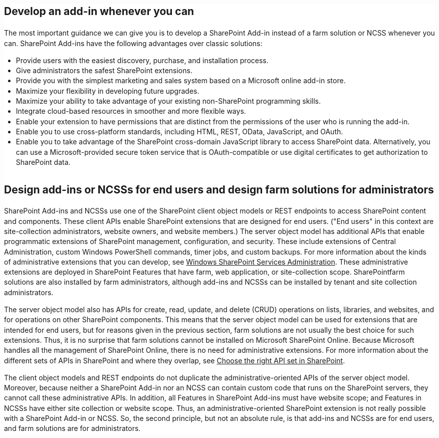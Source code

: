 ## Develop an add-in whenever you can

The most important guidance we can give you is to develop a SharePoint Add-in instead of a farm solution or NCSS whenever you can. SharePoint Add-ins have the following advantages over classic solutions:

- Provide users with the easiest discovery, purchase, and installation process.
- Give administrators the safest SharePoint extensions.
- Provide you with the simplest marketing and sales system based on a Microsoft online add-in store.
- Maximize your flexibility in developing future upgrades.
- Maximize your ability to take advantage of your existing non-SharePoint programming skills.
- Integrate cloud-based resources in smoother and more flexible ways.
- Enable your extension to have permissions that are distinct from the permissions of the user who is running the add-in.
- Enable you to use cross-platform standards, including HTML, REST, OData, JavaScript, and OAuth.
- Enable you to take advantage of the SharePoint cross-domain JavaScript library to access SharePoint data. Alternatively, you can use a Microsoft-provided secure token service that is OAuth-compatible or use digital certificates to get authorization to SharePoint data.

## Design add-ins or NCSSs for end users and design farm solutions for administrators

SharePoint Add-ins and NCSSs use one of the SharePoint client object models or REST endpoints to access SharePoint content and components. These client APIs enable SharePoint extensions that are designed for end users. ("End users" in this context are site-collection administrators, website owners, and website members.) The server object model has additional APIs that enable programmatic extensions of SharePoint management, configuration, and security. These include extensions of Central Administration, custom Windows PowerShell commands, timer jobs, and custom backups. For more information about the kinds of administrative extensions that you can develop, see  [Windows SharePoint Services Administration](/previous-versions/office/developer/sharepoint-2010/ms475931(v=office.14)). These administrative extensions are deployed in SharePoint Features that have farm, web application, or site-collection scope. SharePointfarm solutions are also installed by farm administrators, although add-ins and NCSSs can be installed by tenant and site collection administrators.

The server object model also has APIs for create, read, update, and delete (CRUD) operations on lists, libraries, and websites, and for operations on other SharePoint components. This means that the server object model can be used for extensions that are intended for end users, but for reasons given in the previous section, farm solutions are not usually the best choice for such extensions. Thus, it is no surprise that farm solutions cannot be installed on Microsoft SharePoint Online. Because Microsoft handles all the management of SharePoint Online, there is no need for administrative extensions. For more information about the different sets of APIs in SharePoint and where they overlap, see  [Choose the right API set in SharePoint](choose-the-right-api-set-in-sharepoint.md).

The client object models and REST endpoints do not duplicate the administrative-oriented APIs of the server object model. Moreover, because neither a SharePoint Add-in nor an NCSS can contain custom code that runs on the SharePoint servers, they cannot call these administrative APIs. In addition, all Features in SharePoint Add-ins must have website scope; and Features in NCSSs have either site collection or website scope. Thus, an administrative-oriented SharePoint extension is not really possible with a SharePoint Add-in or NCSS. So, the second principle, but not an absolute rule, is that add-ins and NCSSs are for end users, and farm solutions are for administrators.
